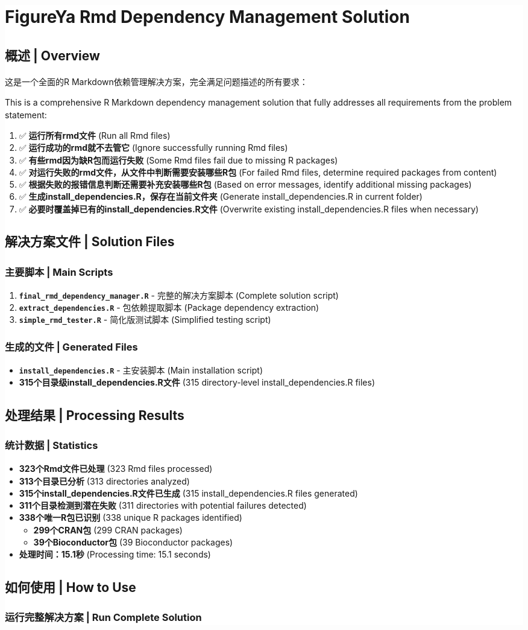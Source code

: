 # FigureYa Rmd Dependency Management Solution

## 概述 | Overview

这是一个全面的R Markdown依赖管理解决方案，完全满足问题描述的所有要求：

This is a comprehensive R Markdown dependency management solution that fully addresses all requirements from the problem statement:

1. ✅ **运行所有rmd文件** (Run all Rmd files)
2. ✅ **运行成功的rmd就不去管它** (Ignore successfully running Rmd files)  
3. ✅ **有些rmd因为缺R包而运行失败** (Some Rmd files fail due to missing R packages)
4. ✅ **对运行失败的rmd文件，从文件中判断需要安装哪些R包** (For failed Rmd files, determine required packages from content)
5. ✅ **根据失败的报错信息判断还需要补充安装哪些R包** (Based on error messages, identify additional missing packages)
6. ✅ **生成install_dependencies.R，保存在当前文件夹** (Generate install_dependencies.R in current folder)
7. ✅ **必要时覆盖掉已有的install_dependencies.R文件** (Overwrite existing install_dependencies.R files when necessary)

## 解决方案文件 | Solution Files

### 主要脚本 | Main Scripts

1. **`final_rmd_dependency_manager.R`** - 完整的解决方案脚本 (Complete solution script)
2. **`extract_dependencies.R`** - 包依赖提取脚本 (Package dependency extraction)
3. **`simple_rmd_tester.R`** - 简化版测试脚本 (Simplified testing script)

### 生成的文件 | Generated Files

- **`install_dependencies.R`** - 主安装脚本 (Main installation script) 
- **315个目录级install_dependencies.R文件** (315 directory-level install_dependencies.R files)

## 处理结果 | Processing Results

### 统计数据 | Statistics

- **323个Rmd文件已处理** (323 Rmd files processed)
- **313个目录已分析** (313 directories analyzed)
- **315个install_dependencies.R文件已生成** (315 install_dependencies.R files generated)
- **311个目录检测到潜在失败** (311 directories with potential failures detected)
- **338个唯一R包已识别** (338 unique R packages identified)
  - **299个CRAN包** (299 CRAN packages)
  - **39个Bioconductor包** (39 Bioconductor packages)
- **处理时间：15.1秒** (Processing time: 15.1 seconds)

## 如何使用 | How to Use

### 运行完整解决方案 | Run Complete Solution
